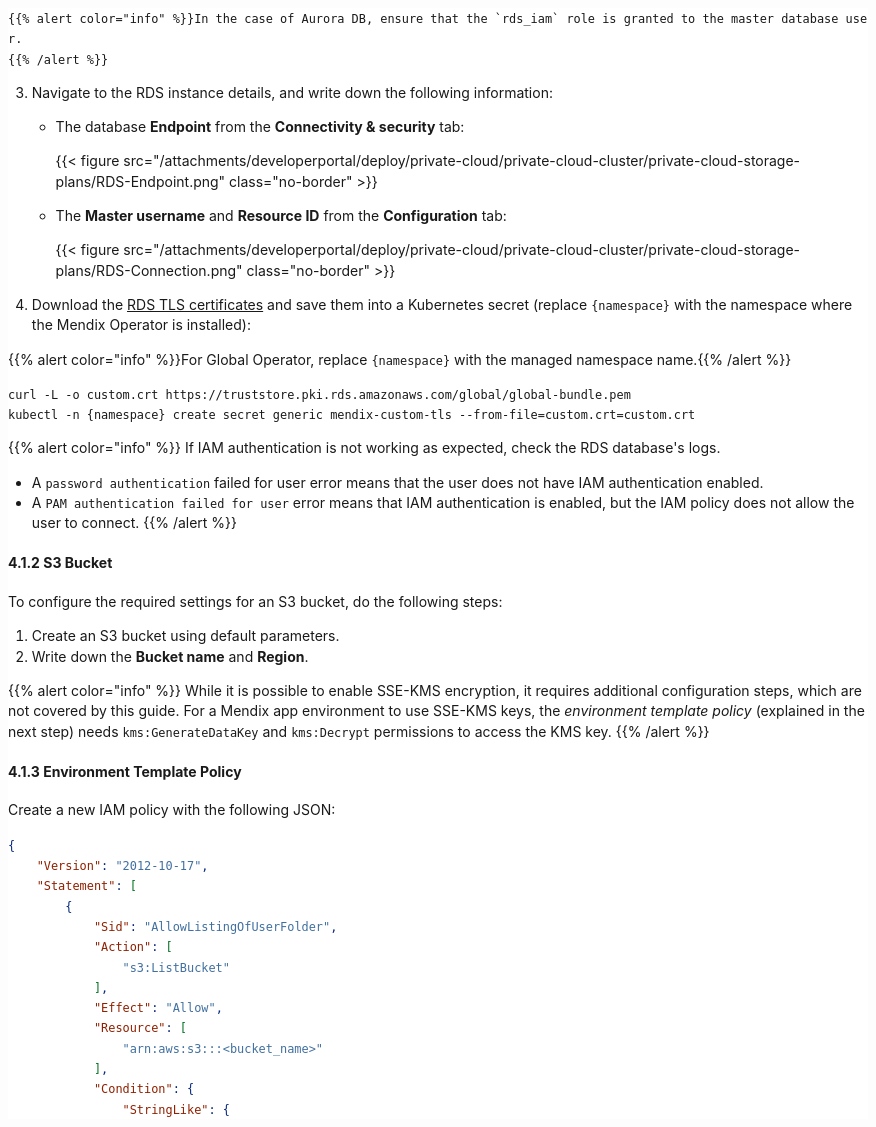     {{% alert color="info" %}}In the case of Aurora DB, ensure that the `rds_iam` role is granted to the master database user.
    {{% /alert %}}

3. Navigate to the RDS instance details, and write down the following information:

    * The database **Endpoint** from the **Connectivity & security** tab:

       {{< figure src="/attachments/developerportal/deploy/private-cloud/private-cloud-cluster/private-cloud-storage-plans/RDS-Endpoint.png" class="no-border" >}}

    * The **Master username** and **Resource ID** from the **Configuration** tab:

       {{< figure src="/attachments/developerportal/deploy/private-cloud/private-cloud-cluster/private-cloud-storage-plans/RDS-Connection.png" class="no-border" >}}

4. Download the [RDS TLS certificates](https://docs.aws.amazon.com/AmazonRDS/latest/UserGuide/UsingWithRDS.SSL.html#UsingWithRDS.SSL.CertificatesAllRegions)
and save them into a Kubernetes secret (replace `{namespace}` with the namespace where the Mendix Operator is installed):

{{% alert color="info" %}}For Global Operator, replace `{namespace}` with the managed namespace name.{{% /alert %}}

```shell
curl -L -o custom.crt https://truststore.pki.rds.amazonaws.com/global/global-bundle.pem
kubectl -n {namespace} create secret generic mendix-custom-tls --from-file=custom.crt=custom.crt
```

{{% alert color="info" %}}
If IAM authentication is not working as expected, check the RDS database's logs.

* A `password authentication` failed for user error means that the user does not have IAM authentication enabled.
* A `PAM authentication failed for user` error means that IAM authentication is enabled, but the IAM policy does not allow the user to connect.
{{% /alert %}}

#### 4.1.2 S3 Bucket

To configure the required settings for an S3 bucket, do the following steps:

1. Create an S3 bucket using default parameters.
2. Write down the **Bucket name** and **Region**.

{{% alert color="info" %}}
While it is possible to enable SSE-KMS encryption, it requires additional configuration steps, which are not covered by this guide.
For a Mendix app environment to use SSE-KMS keys, the *environment template policy* (explained in the next step) needs `kms:GenerateDataKey` and `kms:Decrypt` permissions to access the KMS key.
{{% /alert %}}

#### 4.1.3 Environment Template Policy

Create a new IAM policy with the following JSON:

```json
{
    "Version": "2012-10-17",
    "Statement": [
        {
            "Sid": "AllowListingOfUserFolder",
            "Action": [
                "s3:ListBucket"
            ],
            "Effect": "Allow",
            "Resource": [
                "arn:aws:s3:::<bucket_name>"
            ],
            "Condition": {
                "StringLike": {
```
